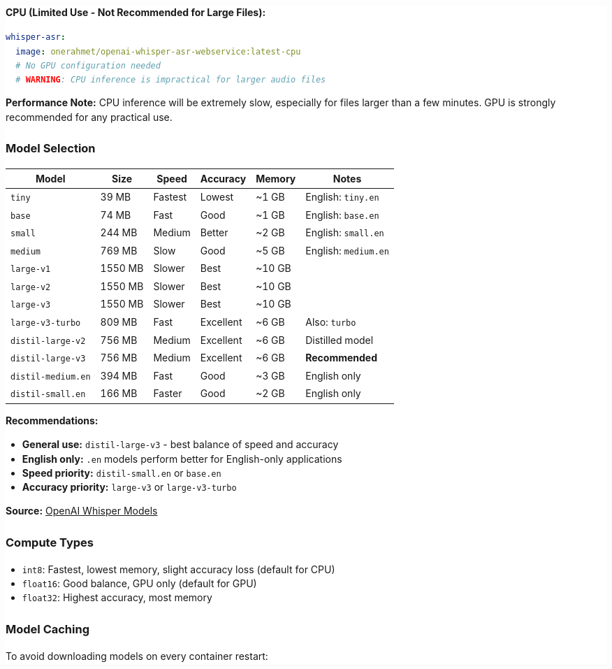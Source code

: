 **CPU (Limited Use - Not Recommended for Large Files):**
```yaml
whisper-asr:
  image: onerahmet/openai-whisper-asr-webservice:latest-cpu
  # No GPU configuration needed
  # WARNING: CPU inference is impractical for larger audio files
```

**Performance Note:** CPU inference will be extremely slow, especially for files larger than a few minutes. GPU is strongly recommended for any practical use.

### Model Selection

| Model | Size | Speed | Accuracy | Memory | Notes |
|-------|------|-------|----------|---------|-------|
| `tiny` | 39 MB | Fastest | Lowest | ~1 GB | English: `tiny.en` |
| `base` | 74 MB | Fast | Good | ~1 GB | English: `base.en` |
| `small` | 244 MB | Medium | Better | ~2 GB | English: `small.en` |
| `medium` | 769 MB | Slow | Good | ~5 GB | English: `medium.en` |
| `large-v1` | 1550 MB | Slower | Best | ~10 GB | |
| `large-v2` | 1550 MB | Slower | Best | ~10 GB | |
| `large-v3` | 1550 MB | Slower | Best | ~10 GB | |
| `large-v3-turbo` | 809 MB | Fast | Excellent | ~6 GB | Also: `turbo` |
| `distil-large-v2` | 756 MB | Medium | Excellent | ~6 GB | Distilled model |
| `distil-large-v3` | 756 MB | Medium | Excellent | ~6 GB | **Recommended** |
| `distil-medium.en` | 394 MB | Fast | Good | ~3 GB | English only |
| `distil-small.en` | 166 MB | Faster | Good | ~2 GB | English only |

**Recommendations:**
- **General use:** `distil-large-v3` - best balance of speed and accuracy
- **English only:** `.en` models perform better for English-only applications
- **Speed priority:** `distil-small.en` or `base.en`
- **Accuracy priority:** `large-v3` or `large-v3-turbo`

**Source:** [OpenAI Whisper Models](https://github.com/openai/whisper)

### Compute Types

- `int8`: Fastest, lowest memory, slight accuracy loss (default for CPU)
- `float16`: Good balance, GPU only (default for GPU)
- `float32`: Highest accuracy, most memory

### Model Caching

To avoid downloading models on every container restart:
